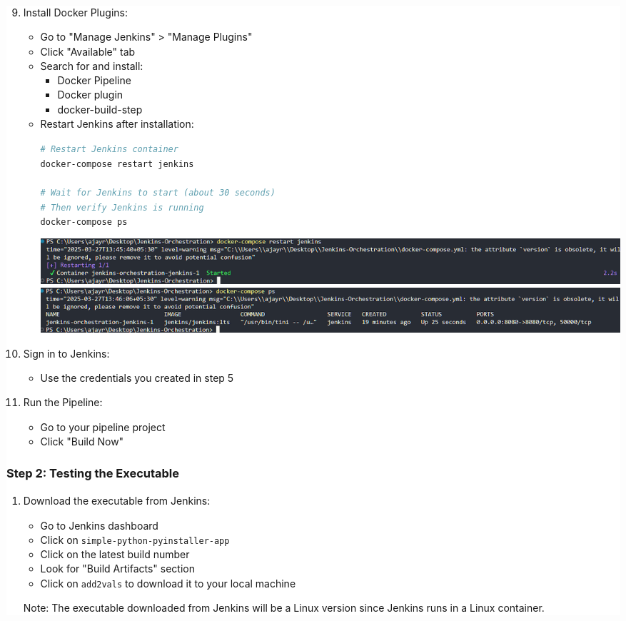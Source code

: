 9. Install Docker Plugins:
    - Go to "Manage Jenkins" > "Manage Plugins"
    - Click "Available" tab
    - Search for and install:
      - Docker Pipeline
      - Docker plugin
      - docker-build-step
    - Restart Jenkins after installation:
      ```bash
      # Restart Jenkins container
      docker-compose restart jenkins

      # Wait for Jenkins to start (about 30 seconds)
      # Then verify Jenkins is running
      docker-compose ps
      ```
      ![image](/assets/Screenshot%202025-03-27%20134552.png)
      ![image](/assets/Screenshot%202025-03-27%20134619.png)

10. Sign in to Jenkins:
    - Use the credentials you created in step 5

11. Run the Pipeline:
    - Go to your pipeline project
    - Click "Build Now"

### Step 2: Testing the Executable

1. Download the executable from Jenkins:
   - Go to Jenkins dashboard
   - Click on `simple-python-pyinstaller-app`
   - Click on the latest build number
   - Look for "Build Artifacts" section
   - Click on `add2vals` to download it to your local machine

   Note: The executable downloaded from Jenkins will be a Linux version since Jenkins runs in a Linux container.